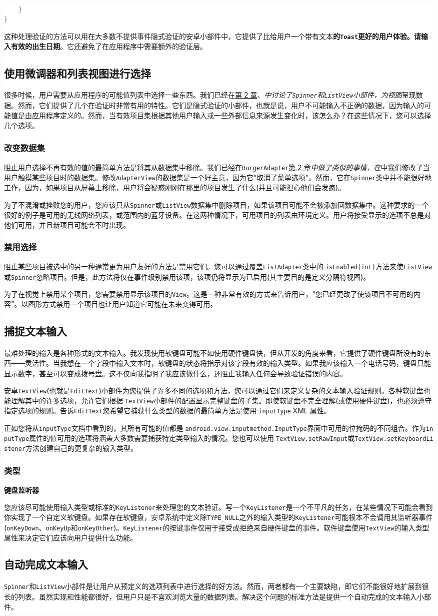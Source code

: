 ```java
    }
}
```

这种处理验证的方法可以用在大多数不提供事件隐式验证的安卓小部件中，它提供了比给用户一个带有文本**的`Toast`更好的用户体验。请输入有效的出生日期**。它还避免了在应用程序中需要额外的验证层。

## 使用微调器和列表视图进行选择

很多时候，用户需要从应用程序的可能值列表中选择一些东西。我们已经在[第 2 章](02.html "Chapter 2. Presenting Data for Views")、*中讨论了`Spinner`和`ListView`小部件，为视图*呈现数据。然而，它们提供了几个在验证时非常有用的特性。它们是隐式验证的小部件，也就是说，用户不可能输入不正确的数据，因为输入的可能值是由应用程序定义的。然而，当有效项目集根据其他用户输入或一些外部信息来源发生变化时，该怎么办？在这些情况下，您可以选择几个选项。

### 改变数据集

阻止用户选择不再有效的值的最简单方法是将其从数据集中移除。我们已经在`BurgerAdapter`[第 2 章](02.html "Chapter 2. Presenting Data for Views")*中做了类似的事情，在*中我们修改了当用户触摸某些项目时的数据集。修改`AdapterView`的数据集是一个好主意，因为它“取消了菜单选项”。然而，它在`Spinner`类中并不能很好地工作，因为，如果项目从屏幕上移除，用户将会疑惑刚刚在那里的项目发生了什么(并且可能担心他们会发疯)。

为了不混淆或挫败您的用户，您应该只从`Spinner`或`ListView`数据集中删除项目，如果该项目可能不会被添加回数据集中。这种要求的一个很好的例子是可用的无线网络列表，或范围内的蓝牙设备。在这两种情况下，可用项目的列表由环境定义。用户将接受显示的选项不总是对他们可用，并且新项目可能会不时出现。

### 禁用选择

阻止某些项目被选中的另一种通常更为用户友好的方法是禁用它们。您可以通过覆盖`ListAdapter`类中的 `isEnabled(int)`方法来使`ListView`或`Spinner`忽略项目。但是，此方法将仅在事件级别禁用该项，该项仍将显示为已启用(其主要目的是定义分隔符视图)。

为了在视觉上禁用某个项目，您需要禁用显示该项目的`View`。这是一种非常有效的方式来告诉用户，“您已经更改了使该项目不可用的内容”。以图形方式禁用一个项目也让用户知道它可能在未来变得可用。

## 捕捉文本输入

最难处理的输入是各种形式的文本输入。我发现使用软键盘可能不如使用硬件键盘快，但从开发的角度来看，它提供了硬件键盘所没有的东西——灵活性。当我想在一个字段中输入文本时，软键盘的状态将指示对该字段有效的输入类型。如果我应该输入一个电话号码，键盘只能显示数字，甚至可以变成拨号盘。这不仅向我指明了我应该做什么，还阻止我输入任何会导致验证错误的内容。

安卓`TextView`(也就是`EditText`)小部件为您提供了许多不同的选项和方法，您可以通过它们来定义复杂的文本输入验证规则。各种软键盘也能理解其中的许多选项，允许它们根据 `TextView`小部件的配置显示完整键盘的子集。即使软键盘不完全理解(或使用硬件键盘)，也必须遵守指定选项的规则。告诉`EditText`您希望它捕获什么类型的数据的最简单方法是使用 `inputType` XML 属性。

正如您将从`inputType`文档中看到的，其所有可能的值都是 `android.view.inputmethod.InputType`界面中可用的位掩码的不同组合。作为`inputType`属性的值可用的选项将涵盖大多数需要捕获特定类型输入的情况。您也可以使用 `TextView.setRawInput`或`TextView.setKeyboardListener`方法创建自己的更复杂的输入类型。

### 类型

**键盘监听器**

您应该尽可能使用输入类型或标准的`KeyListener`来处理您的文本验证。写一个`KeyListener`是一个不平凡的任务，在某些情况下可能会看到你实现了一个自定义软键盘。如果存在软键盘，安卓系统中定义除`TYPE_NULL`之外的输入类型的`KeyListener`可能根本不会调用其监听器事件(`onKeyDown`、`onKeyUp`和`onKeyOther`)。`KeyListener`的按键事件仅用于接受或拒绝来自硬件键盘的事件。软件键盘使用`TextView`的输入类型属性来决定它们应该向用户提供什么功能。

## 自动完成文本输入

`Spinner`和`ListView`小部件是让用户从预定义的选项列表中进行选择的好方法。然而，两者都有一个主要缺陷，即它们不能很好地扩展到很长的列表。虽然实现和性能都很好，但用户只是不喜欢浏览大量的数据列表。解决这个问题的标准方法是提供一个自动完成的文本输入小部件。
